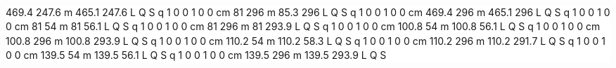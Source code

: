 469.4 247.6 m
465.1 247.6 L
Q
S
q
1 0 0 1 0 0 cm
81 296 m
85.3 296 L
Q
S
q
1 0 0 1 0 0 cm
469.4 296 m
465.1 296 L
Q
S
q
1 0 0 1 0 0 cm
81 54 m
81 56.1 L
Q
S
q
1 0 0 1 0 0 cm
81 296 m
81 293.9 L
Q
S
q
1 0 0 1 0 0 cm
100.8 54 m
100.8 56.1 L
Q
S
q
1 0 0 1 0 0 cm
100.8 296 m
100.8 293.9 L
Q
S
q
1 0 0 1 0 0 cm
110.2 54 m
110.2 58.3 L
Q
S
q
1 0 0 1 0 0 cm
110.2 296 m
110.2 291.7 L
Q
S
q
1 0 0 1 0 0 cm
139.5 54 m
139.5 56.1 L
Q
S
q
1 0 0 1 0 0 cm
139.5 296 m
139.5 293.9 L
Q
S